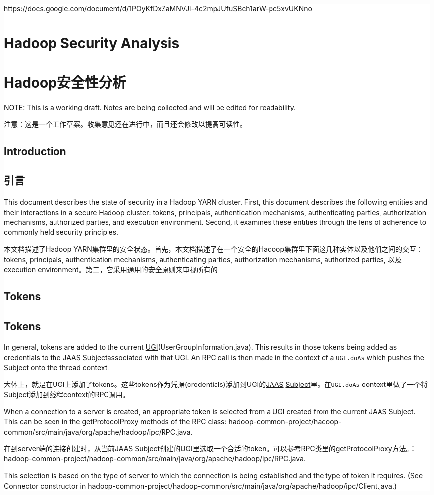 https://docs.google.com/document/d/1POyKfDxZaMNVJi-4c2mpJUfuSBch1arW-pc5xvUKNno

# Hadoop Security Analysis
# Hadoop安全性分析

NOTE: This is a working draft. Notes are being collected and will be edited for readability.

注意：这是一个工作草案。收集意见还在进行中，而且还会修改以提高可读性。



## Introduction
## 引言

This document describes the state of security in a Hadoop YARN cluster.  First, this document describes the following entities and their interactions in a secure Hadoop cluster: tokens, principals, authentication mechanisms, authenticating parties, authorization mechanisms, authorized parties, and execution environment. Second, it examines these entities through the lens of adherence to commonly held security principles.

本文档描述了Hadoop YARN集群里的安全状态。首先，本文档描述了在一个安全的Hadoop集群里下面这几种实体以及他们之间的交互：tokens, principals, authentication mechanisms, authenticating parties, authorization mechanisms, authorized parties, 以及 execution environment。第二，它采用通用的安全原则来审视所有的



## Tokens
## Tokens

In general, tokens are added to the current [UGI](http://hadoop.apache.org/docs/stable/api/org/apache/hadoop/security/UserGroupInformation.html)(UserGroupInformation.java). This results in those tokens being added as credentials to the [JAAS](http://docs.oracle.com/javase/7/docs/technotes/guides/security/jaas/JAASRefGuide.html) [Subject](http://docs.oracle.com/javase/7/docs/technotes/guides/security/jaas/JAASRefGuide.html#Subject)associated with that UGI. An RPC call is then made in the context of a `UGI.doAs` which pushes the Subject onto the thread context.

大体上，就是在UGI上添加了tokens。这些tokens作为凭据(credentials)添加到UGI的[JAAS](http://docs.oracle.com/javase/7/docs/technotes/guides/security/jaas/JAASRefGuide.html) [Subject](http://docs.oracle.com/javase/7/docs/technotes/guides/security/jaas/JAASRefGuide.html#Subject)里。在`UGI.doAs` context里做了一个将Subject添加到线程context的RPC调用。

When a connection to a server is created, an appropriate token is selected from a UGI created from the current JAAS Subject. This can be seen in the getProtocolProxy methods of the RPC class: hadoop-common-project/hadoop-common/src/main/java/org/apache/hadoop/ipc/RPC.java.

在到server端的连接创建时，从当前JAAS Subject创建的UGI里选取一个合适的token。可以参考RPC类里的getProtocolProxy方法。：hadoop-common-project/hadoop-common/src/main/java/org/apache/hadoop/ipc/RPC.java.

This selection is based on the type of server to which the connection is being established and the type of token it requires. (See Connector constructor in
hadoop-common-project/hadoop-common/src/main/java/org/apache/hadoop/ipc/Client.java.)
